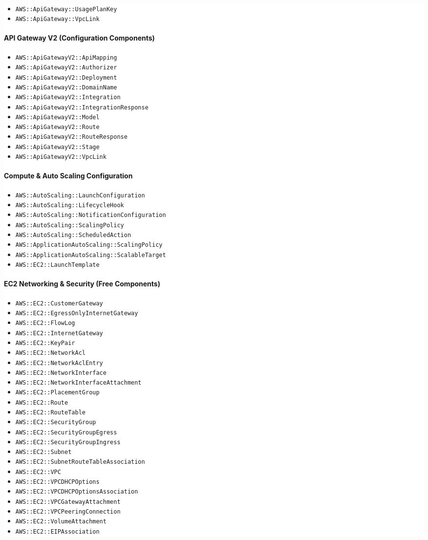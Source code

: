 - `AWS::ApiGateway::UsagePlanKey`
- `AWS::ApiGateway::VpcLink`

#### API Gateway V2 (Configuration Components)
- `AWS::ApiGatewayV2::ApiMapping`
- `AWS::ApiGatewayV2::Authorizer`
- `AWS::ApiGatewayV2::Deployment`
- `AWS::ApiGatewayV2::DomainName`
- `AWS::ApiGatewayV2::Integration`
- `AWS::ApiGatewayV2::IntegrationResponse`
- `AWS::ApiGatewayV2::Model`
- `AWS::ApiGatewayV2::Route`
- `AWS::ApiGatewayV2::RouteResponse`
- `AWS::ApiGatewayV2::Stage`
- `AWS::ApiGatewayV2::VpcLink`

#### Compute & Auto Scaling Configuration
- `AWS::AutoScaling::LaunchConfiguration`
- `AWS::AutoScaling::LifecycleHook`
- `AWS::AutoScaling::NotificationConfiguration`
- `AWS::AutoScaling::ScalingPolicy`
- `AWS::AutoScaling::ScheduledAction`
- `AWS::ApplicationAutoScaling::ScalingPolicy`
- `AWS::ApplicationAutoScaling::ScalableTarget`
- `AWS::EC2::LaunchTemplate`

#### EC2 Networking & Security (Free Components)
- `AWS::EC2::CustomerGateway`
- `AWS::EC2::EgressOnlyInternetGateway`
- `AWS::EC2::FlowLog`
- `AWS::EC2::InternetGateway`
- `AWS::EC2::KeyPair`
- `AWS::EC2::NetworkAcl`
- `AWS::EC2::NetworkAclEntry`
- `AWS::EC2::NetworkInterface`
- `AWS::EC2::NetworkInterfaceAttachment`
- `AWS::EC2::PlacementGroup`
- `AWS::EC2::Route`
- `AWS::EC2::RouteTable`
- `AWS::EC2::SecurityGroup`
- `AWS::EC2::SecurityGroupEgress`
- `AWS::EC2::SecurityGroupIngress`
- `AWS::EC2::Subnet`
- `AWS::EC2::SubnetRouteTableAssociation`
- `AWS::EC2::VPC`
- `AWS::EC2::VPCDHCPOptions`
- `AWS::EC2::VPCDHCPOptionsAssociation`
- `AWS::EC2::VPCGatewayAttachment`
- `AWS::EC2::VPCPeeringConnection`
- `AWS::EC2::VolumeAttachment`
- `AWS::EC2::EIPAssociation`
